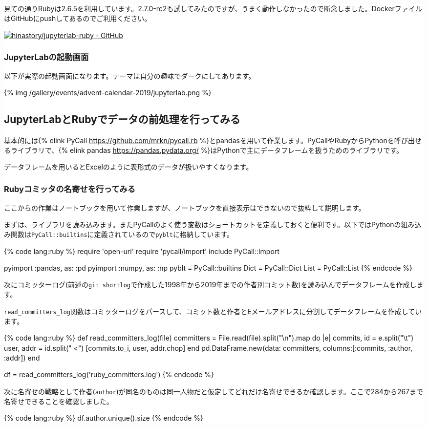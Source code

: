 見ての通りRubyは2.6.5を利用しています。2.7.0-rc2も試してみたのですが、うまく動作しなかったので断念しました。DockerファイルはGitHubにpushしてあるのでご利用ください。

[![hinastory/jupyterlab-ruby - GitHub](https://gh-card.dev/repos/hinastory/jupyterlab-ruby.svg?fullname)](https://github.com/hinastory/jupyterlab-ruby)

### JupyterLabの起動画面

以下が実際の起動画面になります。テーマは自分の趣味でダークにしてあります。

{% img /gallery/events/advent-calendar-2019/jupyterlab.png %}

## JupyterLabとRubyでデータの前処理を行ってみる

基本的には{% elink PyCall https://github.com/mrkn/pycall.rb %}とpandasを用いて作業します。PyCallやRubyからPythonを呼び出せるライブラリで、{% elink pandas https://pandas.pydata.org/ %}はPythonで主にデータフレームを扱うためのライブラリです。

データフレームを用いるとExcelのように表形式のデータが扱いやすくなります。

### Rubyコミッタの名寄せを行ってみる

ここからの作業はノートブックを用いて作業しますが、ノートブックを直接表示はできないので抜粋して説明します。

まずは、ライブラリを読み込みます。またPyCallのよく使う変数はショートカットを定義しておくと便利です。以下ではPythonの組み込み関数は`PyCall::builtins`に定義されているので`pyblt`に格納しています。

{% code lang:ruby %}
require 'open-uri'
require 'pycall/import'
include PyCall::Import

pyimport :pandas, as: :pd
pyimport :numpy, as: :np
pyblt = PyCall::builtins
Dict = PyCall::Dict
List = PyCall::List
{% endcode %}

次にコミッターログ(前述の`git shortlog`で作成した1998年から2019年までの作者別コミット数)を読み込んでデータフレームを作成します。

`read_committers_log`関数はコミッターログをパースして、コミット数と作者とEメールアドレスに分割してデータフレームを作成しています。

{% code lang:ruby %}
def read_committers_log(file)
    committers = File.read(file).split("\n").map do |e|
        commits, id = e.split("\t")
        user, addr = id.split(" <")
        [commits.to_i, user, addr.chop]
    end
    pd.DataFrame.new(data: committers, columns:[:commits, :author, :addr])
end

df = read_committers_log('ruby_committers.log')
{% endcode %}

次に名寄せの戦略として作者(`author`)が同名のものは同一人物だと仮定してどれだけ名寄せできるか確認します。ここで284から267まで名寄せできることを確認しました。

{% code lang:ruby %}
df.author.unique().size
{% endcode %}


[^1]: 詳細は{% elink Rubyリポジトリガイド https://www.ruby-lang.org/ja/documentation/repository-guide/ %}を参照してください。
[^2]: 引用自体はフェアユースの範囲内だと個人的には思っていますが何か問題があればご指摘ください。